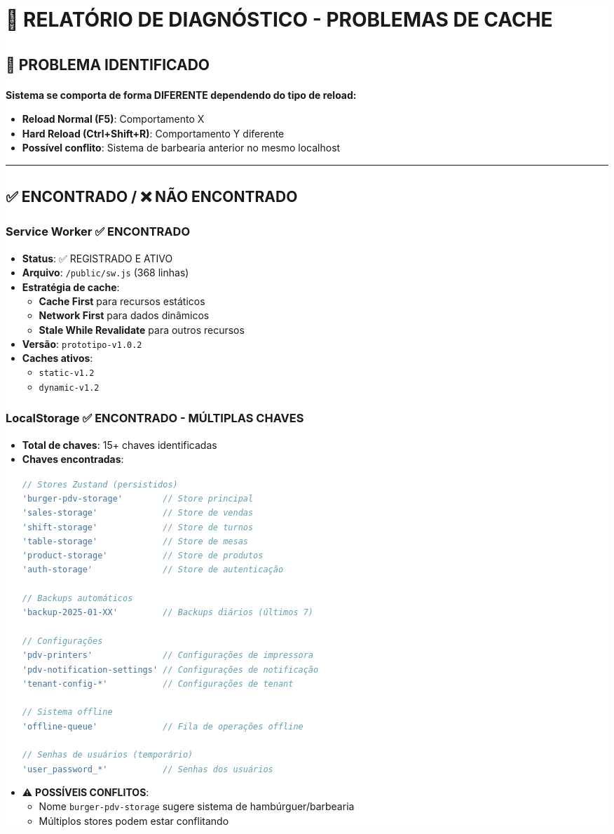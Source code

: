 # 🚨 RELATÓRIO DE DIAGNÓSTICO - PROBLEMAS DE CACHE

## 🎯 PROBLEMA IDENTIFICADO
**Sistema se comporta de forma DIFERENTE dependendo do tipo de reload:**
- **Reload Normal (F5)**: Comportamento X
- **Hard Reload (Ctrl+Shift+R)**: Comportamento Y diferente
- **Possível conflito**: Sistema de barbearia anterior no mesmo localhost

---

## ✅ ENCONTRADO / ❌ NÃO ENCONTRADO

### **Service Worker** ✅ ENCONTRADO
- **Status**: ✅ REGISTRADO E ATIVO
- **Arquivo**: `/public/sw.js` (368 linhas)
- **Estratégia de cache**: 
  - **Cache First** para recursos estáticos
  - **Network First** para dados dinâmicos
  - **Stale While Revalidate** para outros recursos
- **Versão**: `prototipo-v1.0.2`
- **Caches ativos**: 
  - `static-v1.2`
  - `dynamic-v1.2`

### **LocalStorage** ✅ ENCONTRADO - MÚLTIPLAS CHAVES
- **Total de chaves**: 15+ chaves identificadas
- **Chaves encontradas**:
  ```javascript
  // Stores Zustand (persistidos)
  'burger-pdv-storage'        // Store principal
  'sales-storage'             // Store de vendas
  'shift-storage'             // Store de turnos
  'table-storage'             // Store de mesas
  'product-storage'           // Store de produtos
  'auth-storage'              // Store de autenticação
  
  // Backups automáticos
  'backup-2025-01-XX'         // Backups diários (últimos 7)
  
  // Configurações
  'pdv-printers'              // Configurações de impressora
  'pdv-notification-settings' // Configurações de notificação
  'tenant-config-*'           // Configurações de tenant
  
  // Sistema offline
  'offline-queue'             // Fila de operações offline
  
  // Senhas de usuários (temporário)
  'user_password_*'           // Senhas dos usuários
  ```
- ⚠️ **POSSÍVEIS CONFLITOS**: 
  - Nome `burger-pdv-storage` sugere sistema de hambúrguer/barbearia
  - Múltiplos stores podem estar conflitando
